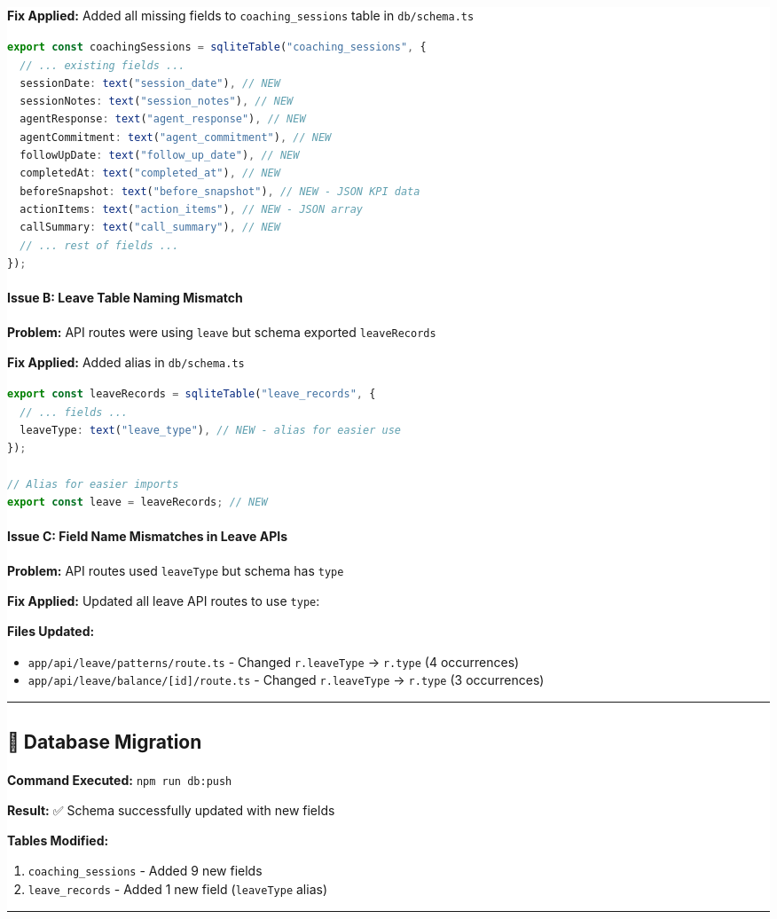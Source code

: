 **Fix Applied:** Added all missing fields to `coaching_sessions` table in `db/schema.ts`

```typescript
export const coachingSessions = sqliteTable("coaching_sessions", {
  // ... existing fields ...
  sessionDate: text("session_date"), // NEW
  sessionNotes: text("session_notes"), // NEW
  agentResponse: text("agent_response"), // NEW
  agentCommitment: text("agent_commitment"), // NEW
  followUpDate: text("follow_up_date"), // NEW
  completedAt: text("completed_at"), // NEW
  beforeSnapshot: text("before_snapshot"), // NEW - JSON KPI data
  actionItems: text("action_items"), // NEW - JSON array
  callSummary: text("call_summary"), // NEW
  // ... rest of fields ...
});
```

#### Issue B: Leave Table Naming Mismatch

**Problem:** API routes were using `leave` but schema exported `leaveRecords`

**Fix Applied:** Added alias in `db/schema.ts`
```typescript
export const leaveRecords = sqliteTable("leave_records", {
  // ... fields ...
  leaveType: text("leave_type"), // NEW - alias for easier use
});

// Alias for easier imports
export const leave = leaveRecords; // NEW
```

#### Issue C: Field Name Mismatches in Leave APIs

**Problem:** API routes used `leaveType` but schema has `type`

**Fix Applied:** Updated all leave API routes to use `type`:

**Files Updated:**
- `app/api/leave/patterns/route.ts` - Changed `r.leaveType` → `r.type` (4 occurrences)
- `app/api/leave/balance/[id]/route.ts` - Changed `r.leaveType` → `r.type` (3 occurrences)

---

## 🔄 Database Migration

**Command Executed:** `npm run db:push`

**Result:** ✅ Schema successfully updated with new fields

**Tables Modified:**
1. `coaching_sessions` - Added 9 new fields
2. `leave_records` - Added 1 new field (`leaveType` alias)

---
